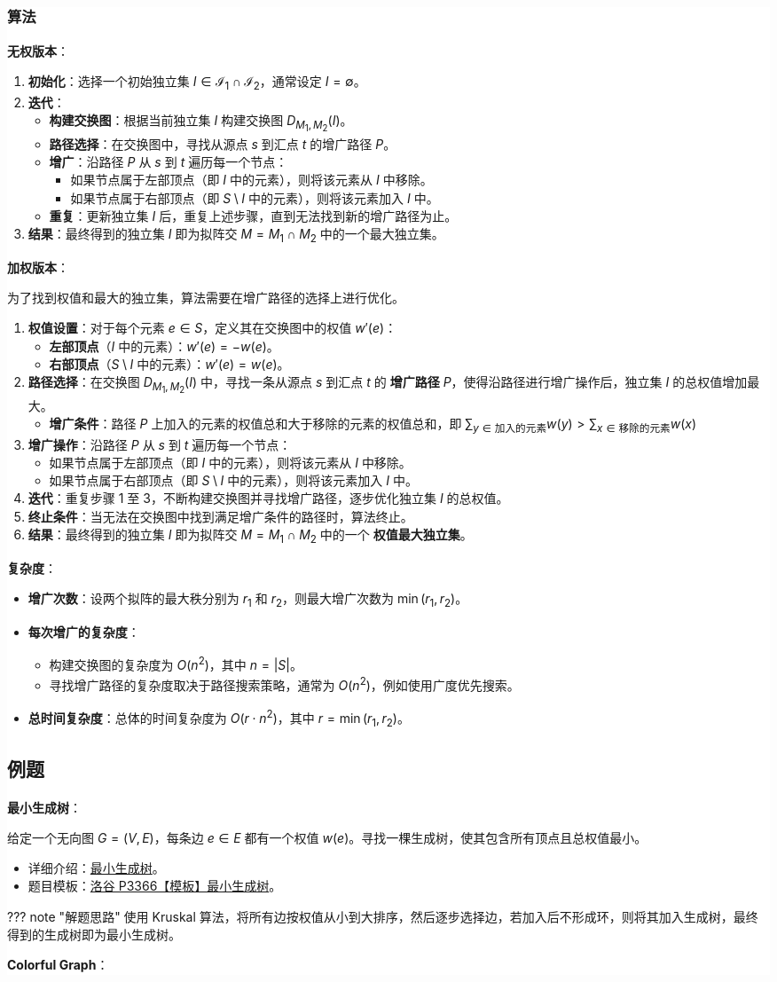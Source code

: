 ### 算法

**无权版本**：

1.  **初始化**：选择一个初始独立集 $I \in \mathcal{I}_1 \cap \mathcal{I}_2$，通常设定 $I = \emptyset$。
2.  **迭代**：
    -   **构建交换图**：根据当前独立集 $I$ 构建交换图 $D_{M_1, M_2}(I)$。
    -   **路径选择**：在交换图中，寻找从源点 $s$ 到汇点 $t$ 的增广路径 $P$。
    -   **增广**：沿路径 $P$ 从 $s$ 到 $t$ 遍历每一个节点：
        -   如果节点属于左部顶点（即 $I$ 中的元素），则将该元素从 $I$ 中移除。
        -   如果节点属于右部顶点（即 $S \setminus I$ 中的元素），则将该元素加入 $I$ 中。
    -   **重复**：更新独立集 $I$ 后，重复上述步骤，直到无法找到新的增广路径为止。
3.  **结果**：最终得到的独立集 $I$ 即为拟阵交 $M = M_1 \cap M_2$ 中的一个最大独立集。

**加权版本**：

为了找到权值和最大的独立集，算法需要在增广路径的选择上进行优化。

1.  **权值设置**：对于每个元素 $e \in S$，定义其在交换图中的权值 $w'(e)$：
    -   **左部顶点**（$I$ 中的元素）：$w'(e) = -w(e)$。
    -   **右部顶点**（$S \setminus I$ 中的元素）：$w'(e) = w(e)$。
2.  **路径选择**：在交换图 $D_{M_1, M_2}(I)$ 中，寻找一条从源点 $s$ 到汇点 $t$ 的 **增广路径**  $P$，使得沿路径进行增广操作后，独立集 $I$ 的总权值增加最大。
    -   **增广条件**：路径 $P$ 上加入的元素的权值总和大于移除的元素的权值总和，即 $\sum_{y \in \text{加入的元素}} w(y) > \sum_{x \in \text{移除的元素}} w(x)$
3.  **增广操作**：沿路径 $P$ 从 $s$ 到 $t$ 遍历每一个节点：
    -   如果节点属于左部顶点（即 $I$ 中的元素），则将该元素从 $I$ 中移除。
    -   如果节点属于右部顶点（即 $S \setminus I$ 中的元素），则将该元素加入 $I$ 中。
4.  **迭代**：重复步骤 1 至 3，不断构建交换图并寻找增广路径，逐步优化独立集 $I$ 的总权值。
5.  **终止条件**：当无法在交换图中找到满足增广条件的路径时，算法终止。
6.  **结果**：最终得到的独立集 $I$ 即为拟阵交 $M = M_1 \cap M_2$ 中的一个 **权值最大独立集**。

**复杂度**：

-   **增广次数**：设两个拟阵的最大秩分别为 $r_1$ 和 $r_2$，则最大增广次数为 $\min(r_1, r_2)$。

-   **每次增广的复杂度**：
    -   构建交换图的复杂度为 $O(n^2)$，其中 $n = \vert S \vert$。
    -   寻找增广路径的复杂度取决于路径搜索策略，通常为 $O(n^2)$，例如使用广度优先搜索。

-   **总时间复杂度**：总体的时间复杂度为 $O(r \cdot n^2)$，其中 $r = \min(r_1, r_2)$。

## 例题

**最小生成树**：

给定一个无向图 $G = (V, E)$，每条边 $e \in E$ 都有一个权值 $w(e)$。寻找一棵生成树，使其包含所有顶点且总权值最小。

-   详细介绍：[最小生成树](../graph/mst.md)。
-   题目模板：[洛谷 P3366【模板】最小生成树](https://www.luogu.com.cn/problem/P3366)。

??? note "解题思路"
    使用 Kruskal 算法，将所有边按权值从小到大排序，然后逐步选择边，若加入后不形成环，则将其加入生成树，最终得到的生成树即为最小生成树。

**Colorful Graph**：

